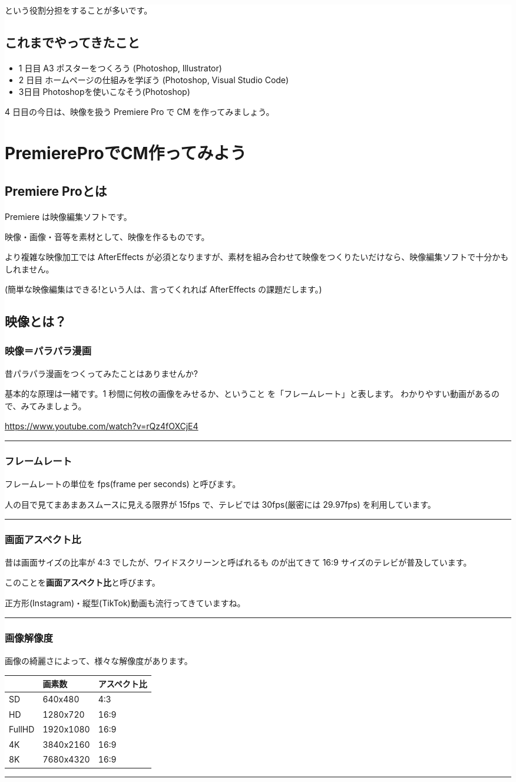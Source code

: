 という役割分担をすることが多いです。


## これまでやってきたこと
- 1 日目 A3 ポスターをつくろう (Photoshop, Illustrator)
- 2 日目 ホームページの仕組みを学ぼう (Photoshop, Visual Studio Code)
- 3日目 Photoshopを使いこなそう(Photoshop)

4 日目の今日は、映像を扱う Premiere Pro で CM を作ってみましょう。

# PremiereProでCM作ってみよう

## Premiere Proとは
Premiere は映像編集ソフトです。

映像・画像・音等を素材として、映像を作るものです。

より複雑な映像加工では AfterEffects が必須となりますが、素材を組み合わせて映像をつくりたいだけなら、映像編集ソフトで十分かもしれません。

(簡単な映像編集はできる!という人は、言ってくれれば AfterEffects の課題だします。)

## 映像とは？

### 映像＝パラパラ漫画
昔パラパラ漫画をつくってみたことはありませんか?

基本的な原理は一緒です。1 秒間に何枚の画像をみせるか、ということ を「フレームレート」と表します。
わかりやすい動画があるので、みてみましょう。


https://www.youtube.com/watch?v=rQz4fOXCjE4

---
### フレームレート
フレームレートの単位を fps(frame per seconds) と呼びます。

人の目で見てまあまあスムースに見える限界が 15fps で、テレビでは 30fps(厳密には 29.97fps) を利用しています。

---
### 画面アスペクト比
昔は画面サイズの比率が 4:3 でしたが、ワイドスクリーンと呼ばれるも のが出てきて 16:9 サイズのテレビが普及しています。

このことを**画面アスペクト比**と呼びます。

正方形(Instagram)・縦型(TikTok)動画も流行ってきていますね。

---
### 画像解像度
画像の綺麗さによって、様々な解像度があります。

||画素数|アスペクト比|
|:---|:---|:--|
|SD|640x480|4:3|
|HD|1280x720|16:9|
|FullHD|1920x1080|16:9|
|4K|3840x2160|16:9|
|8K|7680x4320|16:9|

---